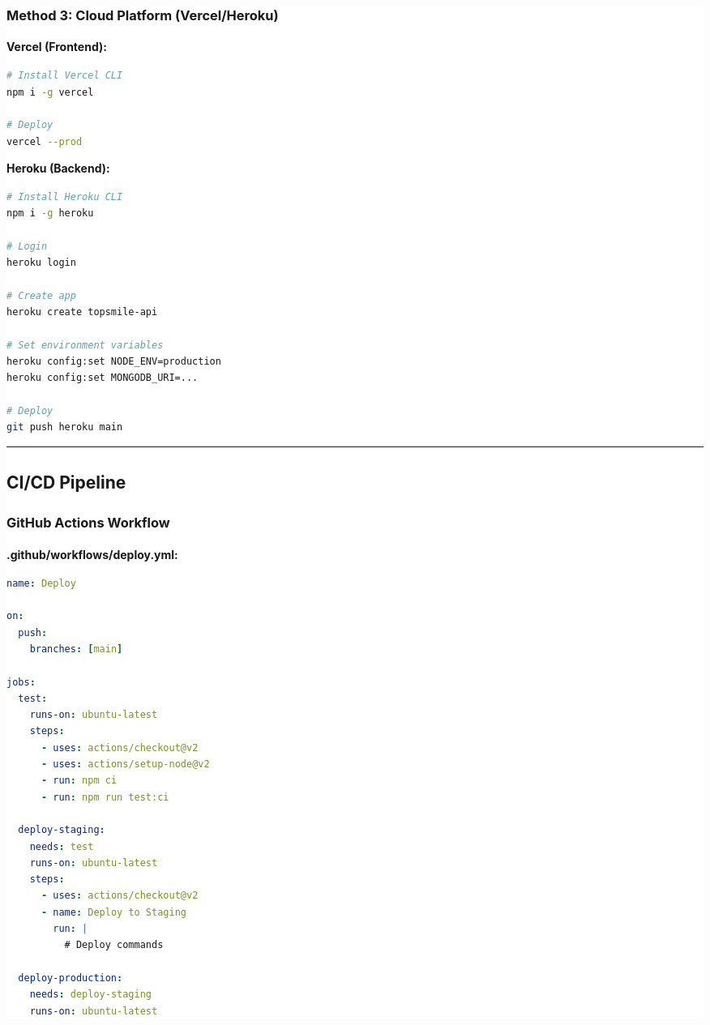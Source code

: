 ### Method 3: Cloud Platform (Vercel/Heroku)

**Vercel (Frontend):**
```bash
# Install Vercel CLI
npm i -g vercel

# Deploy
vercel --prod
```

**Heroku (Backend):**
```bash
# Install Heroku CLI
npm i -g heroku

# Login
heroku login

# Create app
heroku create topsmile-api

# Set environment variables
heroku config:set NODE_ENV=production
heroku config:set MONGODB_URI=...

# Deploy
git push heroku main
```

---

## CI/CD Pipeline

### GitHub Actions Workflow

**.github/workflows/deploy.yml:**
```yaml
name: Deploy

on:
  push:
    branches: [main]

jobs:
  test:
    runs-on: ubuntu-latest
    steps:
      - uses: actions/checkout@v2
      - uses: actions/setup-node@v2
      - run: npm ci
      - run: npm run test:ci

  deploy-staging:
    needs: test
    runs-on: ubuntu-latest
    steps:
      - uses: actions/checkout@v2
      - name: Deploy to Staging
        run: |
          # Deploy commands

  deploy-production:
    needs: deploy-staging
    runs-on: ubuntu-latest
```
